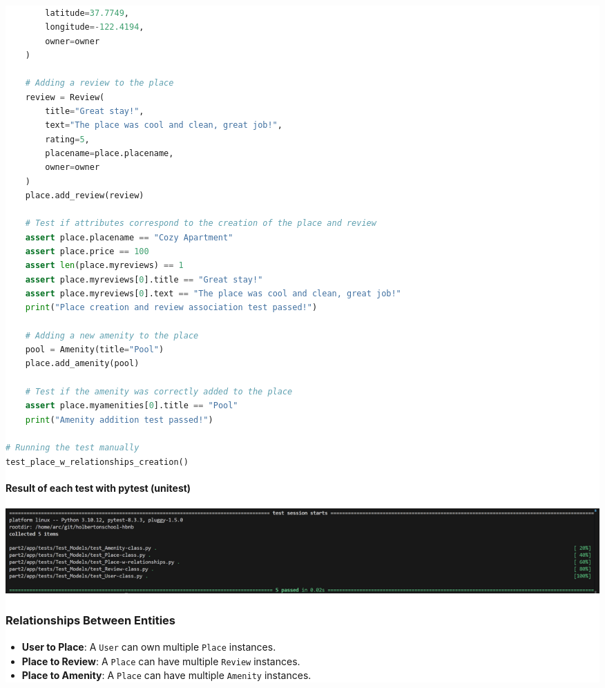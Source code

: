 ```python
        latitude=37.7749,
        longitude=-122.4194,
        owner=owner
    )

    # Adding a review to the place
    review = Review(
        title="Great stay!",
        text="The place was cool and clean, great job!",
        rating=5,
        placename=place.placename,
        owner=owner
    )
    place.add_review(review)

    # Test if attributes correspond to the creation of the place and review
    assert place.placename == "Cozy Apartment"
    assert place.price == 100
    assert len(place.myreviews) == 1
    assert place.myreviews[0].title == "Great stay!"
    assert place.myreviews[0].text == "The place was cool and clean, great job!"
    print("Place creation and review association test passed!")

    # Adding a new amenity to the place
    pool = Amenity(title="Pool")
    place.add_amenity(pool)

    # Test if the amenity was correctly added to the place
    assert place.myamenities[0].title == "Pool"
    print("Amenity addition test passed!")

# Running the test manually
test_place_w_relationships_creation()

```

#### Result of each test with pytest (unitest)

![result](app/images/results_test_class.png)


### Relationships Between Entities

- **User to Place**: A `User` can own multiple `Place` instances.
- **Place to Review**: A `Place` can have multiple `Review` instances.
- **Place to Amenity**: A `Place` can have multiple `Amenity` instances.
